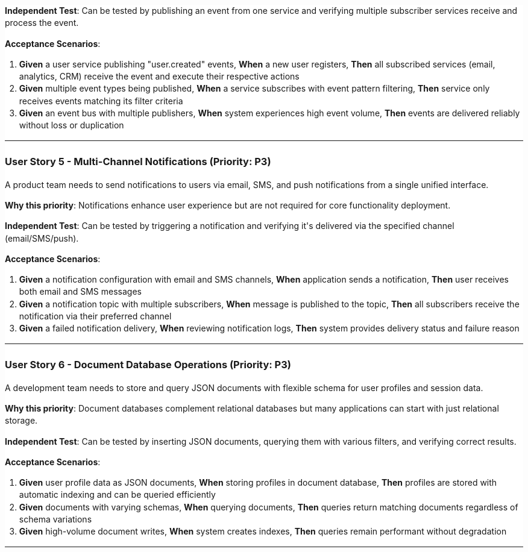 **Independent Test**: Can be tested by publishing an event from one service and verifying multiple subscriber services receive and process the event.

**Acceptance Scenarios**:

1. **Given** a user service publishing "user.created" events, **When** a new user registers, **Then** all subscribed services (email, analytics, CRM) receive the event and execute their respective actions
2. **Given** multiple event types being published, **When** a service subscribes with event pattern filtering, **Then** service only receives events matching its filter criteria
3. **Given** an event bus with multiple publishers, **When** system experiences high event volume, **Then** events are delivered reliably without loss or duplication

---

### User Story 5 - Multi-Channel Notifications (Priority: P3)

A product team needs to send notifications to users via email, SMS, and push notifications from a single unified interface.

**Why this priority**: Notifications enhance user experience but are not required for core functionality deployment.

**Independent Test**: Can be tested by triggering a notification and verifying it's delivered via the specified channel (email/SMS/push).

**Acceptance Scenarios**:

1. **Given** a notification configuration with email and SMS channels, **When** application sends a notification, **Then** user receives both email and SMS messages
2. **Given** a notification topic with multiple subscribers, **When** message is published to the topic, **Then** all subscribers receive the notification via their preferred channel
3. **Given** a failed notification delivery, **When** reviewing notification logs, **Then** system provides delivery status and failure reason

---

### User Story 6 - Document Database Operations (Priority: P3)

A development team needs to store and query JSON documents with flexible schema for user profiles and session data.

**Why this priority**: Document databases complement relational databases but many applications can start with just relational storage.

**Independent Test**: Can be tested by inserting JSON documents, querying them with various filters, and verifying correct results.

**Acceptance Scenarios**:

1. **Given** user profile data as JSON documents, **When** storing profiles in document database, **Then** profiles are stored with automatic indexing and can be queried efficiently
2. **Given** documents with varying schemas, **When** querying documents, **Then** queries return matching documents regardless of schema variations
3. **Given** high-volume document writes, **When** system creates indexes, **Then** queries remain performant without degradation

---